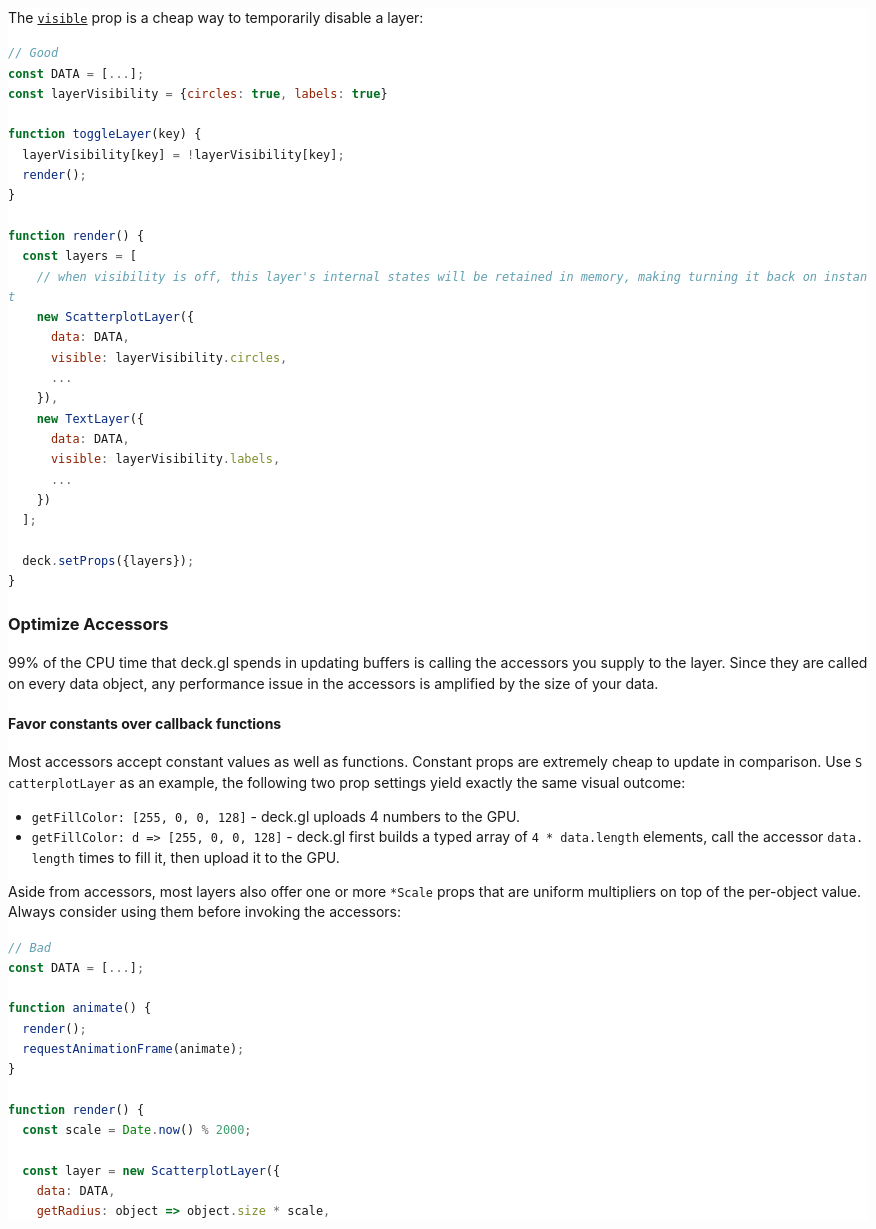  The [`visible`](/docs/api-reference/layer.md#visible-boolean-optional) prop is a cheap way to temporarily disable a layer:

  ```js
  // Good
  const DATA = [...];
  const layerVisibility = {circles: true, labels: true}

  function toggleLayer(key) {
    layerVisibility[key] = !layerVisibility[key];
    render();
  }

  function render() {
    const layers = [
      // when visibility is off, this layer's internal states will be retained in memory, making turning it back on instant
      new ScatterplotLayer({
        data: DATA,
        visible: layerVisibility.circles,
        ...
      }),
      new TextLayer({
        data: DATA,
        visible: layerVisibility.labels,
        ...
      })
    ];

    deck.setProps({layers});
  }
  ```

### Optimize Accessors

99% of the CPU time that deck.gl spends in updating buffers is calling the accessors you supply to the layer. Since they are called on every data object, any performance issue in the accessors is amplified by the size of your data.

#### Favor constants over callback functions

  Most accessors accept constant values as well as functions. Constant props are extremely cheap to update in comparison. Use `ScatterplotLayer` as an example, the following two prop settings yield exactly the same visual outcome:

  - `getFillColor: [255, 0, 0, 128]` - deck.gl uploads 4 numbers to the GPU.
  - `getFillColor: d => [255, 0, 0, 128]` - deck.gl first builds a typed array of `4 * data.length` elements, call the accessor `data.length` times to fill it, then upload it to the GPU.

  Aside from accessors, most layers also offer one or more `*Scale` props that are uniform multipliers on top of the per-object value. Always consider using them before invoking the accessors:

  ```js
  // Bad
  const DATA = [...];

  function animate() {
    render();
    requestAnimationFrame(animate);
  }

  function render() {
    const scale = Date.now() % 2000;

    const layer = new ScatterplotLayer({
      data: DATA,
      getRadius: object => object.size * scale,
  ```